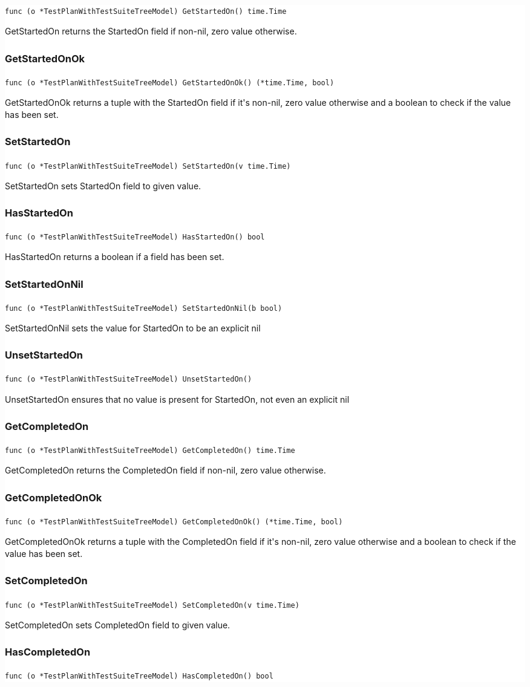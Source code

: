 `func (o *TestPlanWithTestSuiteTreeModel) GetStartedOn() time.Time`

GetStartedOn returns the StartedOn field if non-nil, zero value otherwise.

### GetStartedOnOk

`func (o *TestPlanWithTestSuiteTreeModel) GetStartedOnOk() (*time.Time, bool)`

GetStartedOnOk returns a tuple with the StartedOn field if it's non-nil, zero value otherwise
and a boolean to check if the value has been set.

### SetStartedOn

`func (o *TestPlanWithTestSuiteTreeModel) SetStartedOn(v time.Time)`

SetStartedOn sets StartedOn field to given value.

### HasStartedOn

`func (o *TestPlanWithTestSuiteTreeModel) HasStartedOn() bool`

HasStartedOn returns a boolean if a field has been set.

### SetStartedOnNil

`func (o *TestPlanWithTestSuiteTreeModel) SetStartedOnNil(b bool)`

 SetStartedOnNil sets the value for StartedOn to be an explicit nil

### UnsetStartedOn
`func (o *TestPlanWithTestSuiteTreeModel) UnsetStartedOn()`

UnsetStartedOn ensures that no value is present for StartedOn, not even an explicit nil
### GetCompletedOn

`func (o *TestPlanWithTestSuiteTreeModel) GetCompletedOn() time.Time`

GetCompletedOn returns the CompletedOn field if non-nil, zero value otherwise.

### GetCompletedOnOk

`func (o *TestPlanWithTestSuiteTreeModel) GetCompletedOnOk() (*time.Time, bool)`

GetCompletedOnOk returns a tuple with the CompletedOn field if it's non-nil, zero value otherwise
and a boolean to check if the value has been set.

### SetCompletedOn

`func (o *TestPlanWithTestSuiteTreeModel) SetCompletedOn(v time.Time)`

SetCompletedOn sets CompletedOn field to given value.

### HasCompletedOn

`func (o *TestPlanWithTestSuiteTreeModel) HasCompletedOn() bool`
